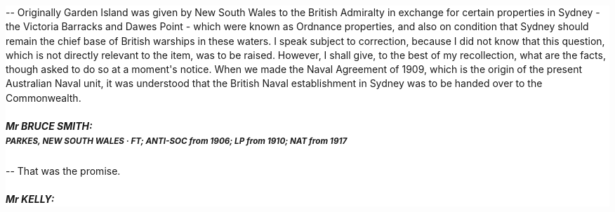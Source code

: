 -- Originally Garden Island was given by New South Wales to the British Admiralty in exchange for certain properties in Sydney - the Victoria Barracks and Dawes Point - which were known as Ordnance properties, and also on condition that Sydney should remain the chief base of British warships in these waters. I speak subject to correction, because I did not know that this question, which is not directly relevant to the item, was to be raised. However, I shall give, to the best of my recollection, what are the facts, though asked to do so at a moment's notice. When we made the Naval Agreement of 1909, which is the origin of the present Australian Naval unit, it was understood that the British Naval establishment in Sydney was to be handed over to the Commonwealth. 

##### Mr BRUCE SMITH:<br><small class="text-muted">PARKES, NEW SOUTH WALES &middot; FT; ANTI-SOC from 1906; LP from 1910; NAT from 1917</small>

-- That was the promise. 

##### Mr KELLY:

